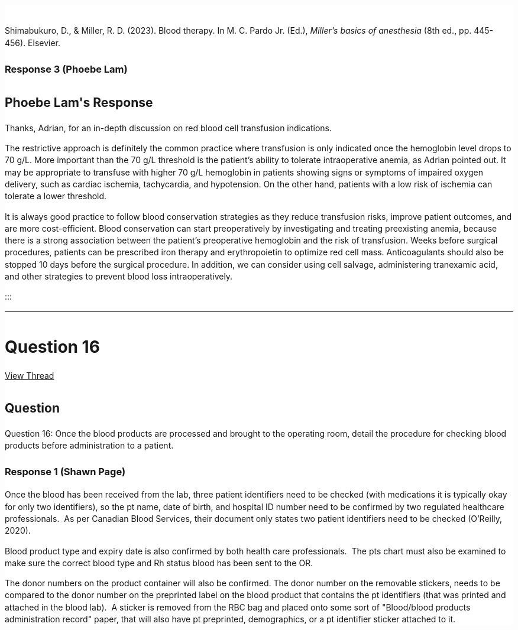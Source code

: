 &#160;

Shimabukuro, D., &amp; Miller, R. D. (2023). Blood therapy. In M. C. Pardo Jr. (Ed.),&#160;*Miller’s basics of anesthesia*&#160;(8th ed., pp. 445-456). Elsevier.

### Response 3 (Phoebe Lam)

## Phoebe Lam's Response

Thanks, Adrian, for an in-depth discussion on red blood cell transfusion indications.&#160;

The restrictive approach is definitely the common practice where transfusion is only indicated once the hemoglobin level drops to 70 g/L. More important than the 70 g/L threshold is the patient’s ability to tolerate intraoperative anemia, as Adrian pointed out. It may be appropriate to transfuse with higher 70 g/L hemoglobin in patients showing signs or symptoms of impaired oxygen delivery, such as cardiac ischemia, tachycardia, and hypotension. On the other hand, patients with a low risk of ischemia can tolerate a lower threshold.

It is always good practice to follow blood conservation strategies as they reduce transfusion risks, improve patient outcomes, and are more cost-efficient. Blood conservation can start preoperatively by investigating and treating preexisting anemia, because there is a strong association between the patient’s preoperative hemoglobin and the risk of transfusion. Weeks before surgical procedures, patients can be prescribed iron therapy and erythropoietin to optimize red cell mass. Anticoagulants should also be stopped 10 days before the surgical procedure. In addition, we can consider using cell salvage, administering tranexamic acid, and other strategies to prevent blood loss intraoperatively.&#160;

:::

---

# Question 16

[View Thread](https://michbrite.michener.ca/d2l/le/7298/discussions/threads/3281/View)

## Question

Question 16: Once the blood products are processed and brought to the operating room, detail the procedure for checking blood products before administration to a patient.
### Response 1 (Shawn Page)

Once the blood has been received from the lab, three patient identifiers need to be checked (with medications it is typically okay for only two identifiers), so the pt name, date of birth, and hospital ID number need to be confirmed by two regulated healthcare professionals.&#160; As per Canadian Blood Services, their document only states two patient identifiers need to be checked (O’Reilly, 2020).&#160;

Blood product type and expiry date is also confirmed by both health care professionals.&#160; The pts chart must also be examined to make sure the correct blood type and Rh status blood has been sent to the OR.

The donor numbers on the product container will also be confirmed. The donor number on the removable stickers, needs to be compared to the donor number on the preprinted label on the blood product that contains the pt identifiers (that was printed and attached in the blood lab).&#160; A sticker is removed from the RBC bag and placed onto some sort of &quot;Blood/blood products administration record&quot; paper, that will also have pt preprinted, demographics, or a pt identifier sticker attached to it.
